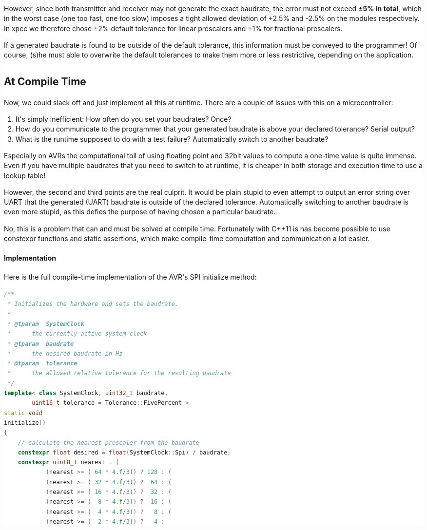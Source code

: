 However, since both transmitter and receiver may not generate the exact baudrate, the error must not exceed **±5% in total**, which in the worst case (one too fast, one too slow) imposes a tight allowed deviation of +2.5% and -2.5% on the modules respectively.
In xpcc we therefore chose ±2% default tolerance for linear prescalers and ±1% for fractional prescalers.

If a generated baudrate is found to be outside of the default tolerance, this information must be conveyed to the programmer!
Of course, (s)he must able to overwrite the default tolerances to make them more or less restrictive, depending on the application.


## At Compile Time

Now, we could slack off and just implement all this at runtime.
There are a couple of issues with this on a microcontroller:

1. It's simply inefficient: How often do you set your baudrates? Once?
2. How do you communicate to the programmer that your generated baudrate is above your declared tolerance? Serial output?
3. What is the runtime supposed to do with a test failure? Automatically switch to another baudrate?

Especially on AVRs the computational toll of using floating point and 32bit values to compute a one-time value is quite immense.
Even if you have multiple baudrates that you need to switch to at runtime, it is cheaper in both storage and execution time to use a lookup table!

However, the second and third points are the real culprit.
It would be plain stupid to even attempt to output an error string over UART that the generated (UART) baudrate is outside of the declared tolerance.
Automatically switching to another baudrate is even more stupid, as this defies the purpose of having chosen a particular baudrate.

No, this is a problem that can and must be solved at compile time.
Fortunately with C++11 is has become possible to use constexpr functions and static assertions, which make compile-time computation and communication a lot easier.

#### Implementation

Here is the full compile-time implementation of the AVR's SPI initialize method:

```cpp
/**
 * Initializes the hardware and sets the baudrate.
 *
 * @tparam	SystemClock
 * 		the currently active system clock
 * @tparam	baudrate
 * 		the desired baudrate in Hz
 * @tparam	tolerance
 * 		the allowed relative tolerance for the resulting baudrate
 */
template< class SystemClock, uint32_t baudrate,
		uint16_t tolerance = Tolerance::FivePercent >
static void
initialize()
{
	// calculate the nearest prescaler from the baudrate
	constexpr float desired = float(SystemClock::Spi) / baudrate;
	constexpr uint8_t nearest = (
			(nearest >= ( 64 * 4.f/3)) ? 128 : (
			(nearest >= ( 32 * 4.f/3)) ?  64 : (
			(nearest >= ( 16 * 4.f/3)) ?  32 : (
			(nearest >= (  8 * 4.f/3)) ?  16 : (
			(nearest >= (  4 * 4.f/3)) ?   8 : (
			(nearest >= (  2 * 4.f/3)) ?   4 :
```